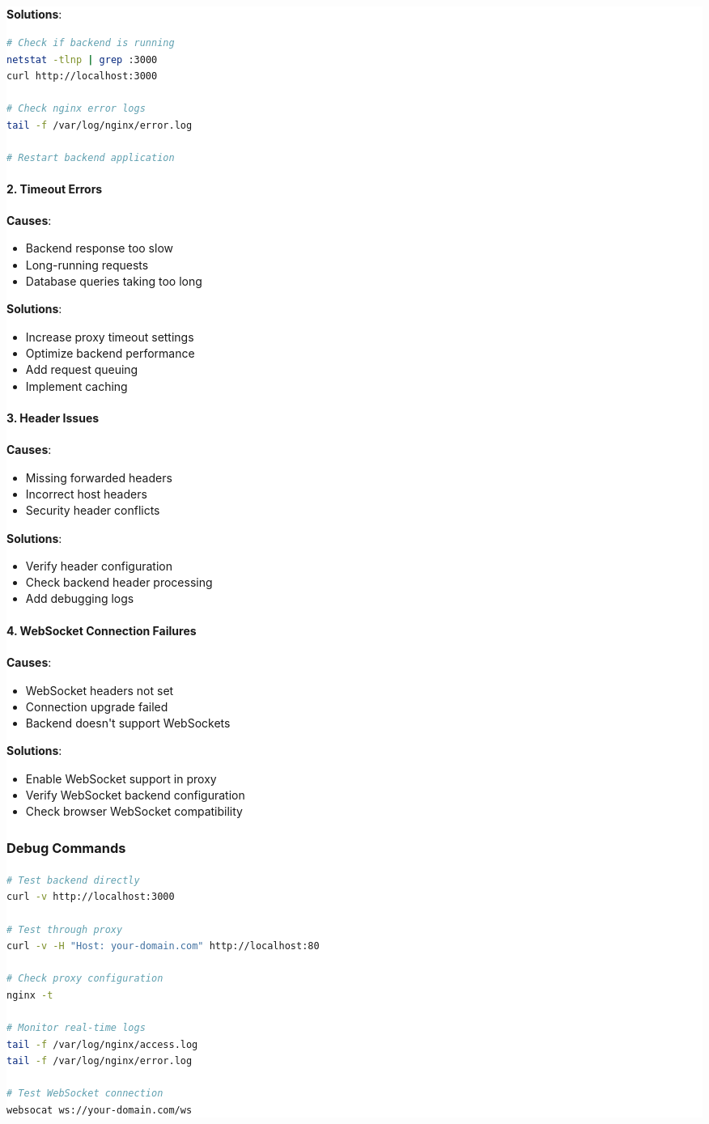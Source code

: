**Solutions**:
```bash
# Check if backend is running
netstat -tlnp | grep :3000
curl http://localhost:3000

# Check nginx error logs
tail -f /var/log/nginx/error.log

# Restart backend application
```

#### 2. Timeout Errors

**Causes**:
- Backend response too slow
- Long-running requests
- Database queries taking too long

**Solutions**:
- Increase proxy timeout settings
- Optimize backend performance
- Add request queuing
- Implement caching

#### 3. Header Issues

**Causes**:
- Missing forwarded headers
- Incorrect host headers
- Security header conflicts

**Solutions**:
- Verify header configuration
- Check backend header processing
- Add debugging logs

#### 4. WebSocket Connection Failures

**Causes**:
- WebSocket headers not set
- Connection upgrade failed
- Backend doesn't support WebSockets

**Solutions**:
- Enable WebSocket support in proxy
- Verify WebSocket backend configuration
- Check browser WebSocket compatibility

### Debug Commands

```bash
# Test backend directly
curl -v http://localhost:3000

# Test through proxy
curl -v -H "Host: your-domain.com" http://localhost:80

# Check proxy configuration
nginx -t

# Monitor real-time logs
tail -f /var/log/nginx/access.log
tail -f /var/log/nginx/error.log

# Test WebSocket connection
websocat ws://your-domain.com/ws
```